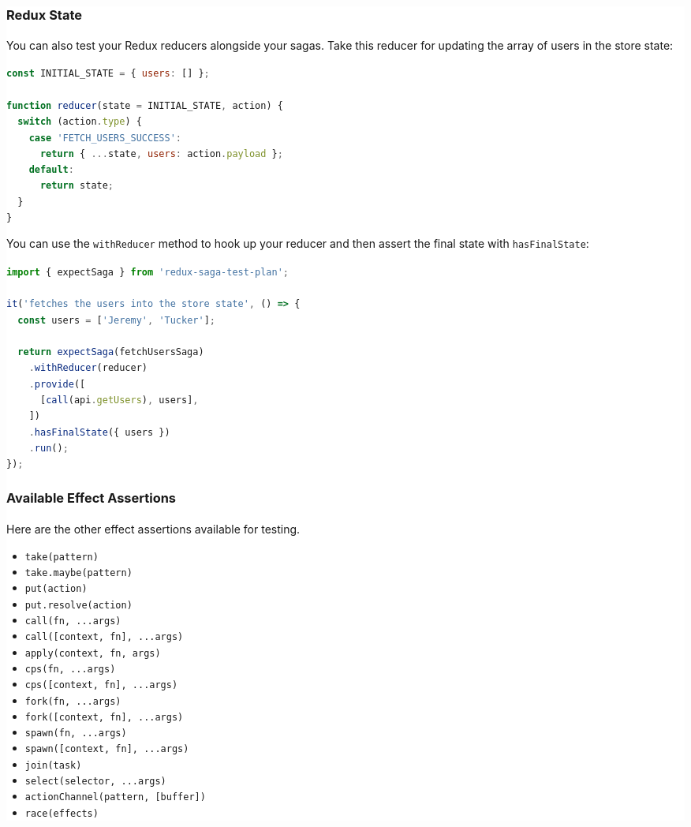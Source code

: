 ### Redux State

You can also test your Redux reducers alongside your sagas. Take this reducer for updating the array of users in the store state:

```js
const INITIAL_STATE = { users: [] };

function reducer(state = INITIAL_STATE, action) {
  switch (action.type) {
    case 'FETCH_USERS_SUCCESS':
      return { ...state, users: action.payload };
    default:
      return state;
  }
}
```

You can use the `withReducer` method to hook up your reducer and then assert the final state with `hasFinalState`:

```js
import { expectSaga } from 'redux-saga-test-plan';

it('fetches the users into the store state', () => {
  const users = ['Jeremy', 'Tucker'];

  return expectSaga(fetchUsersSaga)
    .withReducer(reducer)
    .provide([
      [call(api.getUsers), users],
    ])
    .hasFinalState({ users })
    .run();
});
```

### Available Effect Assertions

Here are the other effect assertions available for testing.

* `take(pattern)`
* `take.maybe(pattern)`
* `put(action)`
* `put.resolve(action)`
* `call(fn, ...args)`
* `call([context, fn], ...args)`
* `apply(context, fn, args)`
* `cps(fn, ...args)`
* `cps([context, fn], ...args)`
* `fork(fn, ...args)`
* `fork([context, fn], ...args)`
* `spawn(fn, ...args)`
* `spawn([context, fn], ...args)`
* `join(task)`
* `select(selector, ...args)`
* `actionChannel(pattern, [buffer])`
* `race(effects)`
